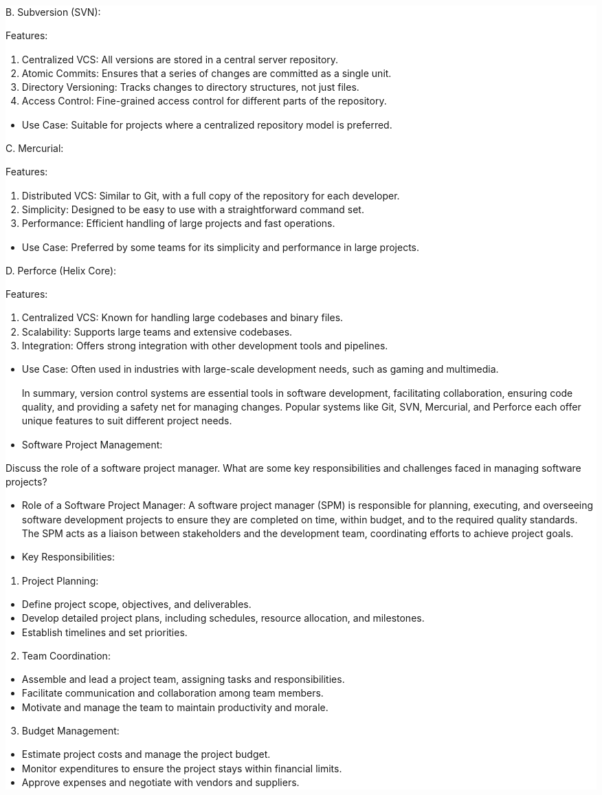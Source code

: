 B. Subversion (SVN):

Features:
1. Centralized VCS: All versions are stored in a central server repository.
2. Atomic Commits: Ensures that a series of changes are committed as a single unit.
3. Directory Versioning: Tracks changes to directory structures, not just files.
4. Access Control: Fine-grained access control for different parts of the repository.
- Use Case: Suitable for projects where a centralized repository model is preferred.

C. Mercurial:

Features:
1. Distributed VCS: Similar to Git, with a full copy of the repository for each developer.
2. Simplicity: Designed to be easy to use with a straightforward command set.
3. Performance: Efficient handling of large projects and fast operations.
- Use Case: Preferred by some teams for its simplicity and performance in large projects.

D. Perforce (Helix Core):

Features:
1. Centralized VCS: Known for handling large codebases and binary files.
2. Scalability: Supports large teams and extensive codebases.
3. Integration: Offers strong integration with other development tools and pipelines.
- Use Case: Often used in industries with large-scale development needs, such as gaming and multimedia.

    In summary, version control systems are essential tools in software development, facilitating collaboration, ensuring code quality, and providing a safety net for managing changes. Popular systems like Git, SVN, Mercurial, and Perforce each offer unique features to suit different project needs.

* Software Project Management:

Discuss the role of a software project manager. What are some key responsibilities and challenges faced in managing software projects?

- Role of a Software Project Manager:
A software project manager (SPM) is responsible for planning, executing, and overseeing software development projects to ensure they are completed on time, within budget, and to the required quality standards. The SPM acts as a liaison between stakeholders and the development team, coordinating efforts to achieve project goals.

- Key Responsibilities:

1. Project Planning:

- Define project scope, objectives, and deliverables.
- Develop detailed project plans, including schedules, resource allocation, and milestones.
- Establish timelines and set priorities.

2. Team Coordination:

- Assemble and lead a project team, assigning tasks and responsibilities.
- Facilitate communication and collaboration among team members.
- Motivate and manage the team to maintain productivity and morale.

3. Budget Management:

- Estimate project costs and manage the project budget.
- Monitor expenditures to ensure the project stays within financial limits.
- Approve expenses and negotiate with vendors and suppliers.
